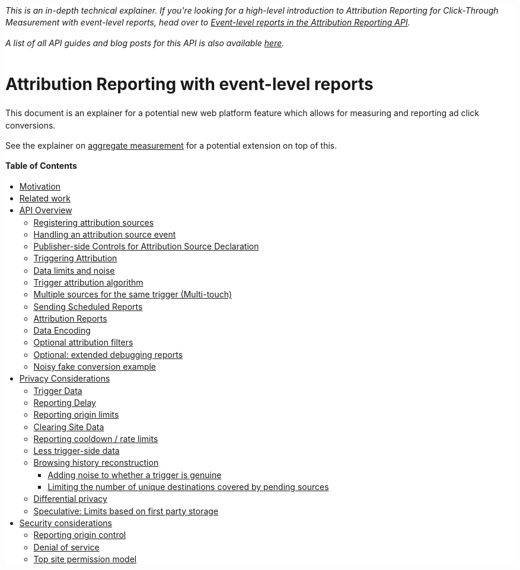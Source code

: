 _This is an in-depth technical explainer. If you're looking for a high-level
introduction to Attribution Reporting for Click-Through Measurement with
event-level reports, head over to [Event-level reports in the Attribution
Reporting
API](https://developer.chrome.com/docs/privacy-sandbox/attribution-reporting-event-introduction/)._

_A list of all API guides and blog posts for this API is also available
[here](https://developer.chrome.com/docs/privacy-sandbox/attribution-reporting/)._

# Attribution Reporting with event-level reports

This document is an explainer for a potential new web platform feature which
allows for measuring and reporting ad click conversions.

See the explainer on [aggregate measurement](AGGREGATE.md) for a potential
extension on top of this.



**Table of Contents**

- [Motivation](#motivation)
- [Related work](#related-work)
- [API Overview](#api-overview)
  - [Registering attribution sources](#registering-attribution-sources)
  - [Handling an attribution source
    event](#handling-an-attribution-source-event)
  - [Publisher-side Controls for Attribution Source
    Declaration](#publisher-side-controls-for-attribution-source-declaration)
  - [Triggering Attribution](#triggering-attribution)
  - [Data limits and noise](#data-limits-and-noise)
  - [Trigger attribution algorithm](#trigger-attribution-algorithm)
  - [Multiple sources for the same trigger
    (Multi-touch)](#multiple-sources-for-the-same-trigger-multi-touch)
  - [Sending Scheduled Reports](#sending-scheduled-reports)
  - [Attribution Reports](#attribution-reports)
  - [Data Encoding](#data-encoding)
  - [Optional attribution filters](#optional-attribution-filters)
  - [Optional: extended debugging reports](#optional-extended-debugging-reports)
  - [Noisy fake conversion example](#noisy-fake-conversion-example)
- [Privacy Considerations](#privacy-considerations)
  - [Trigger Data](#trigger-data)
  - [Reporting Delay](#reporting-delay)
  - [Reporting origin limits](#reporting-origin-limits)
  - [Clearing Site Data](#clearing-site-data)
  - [Reporting cooldown / rate limits](#reporting-cooldown--rate-limits)
  - [Less trigger-side data](#less-trigger-side-data)
  - [Browsing history reconstruction](#browsing-history-reconstruction)
    - [Adding noise to whether a trigger is
      genuine](#adding-noise-to-whether-a-trigger-is-genuine)
    - [Limiting the number of unique destinations covered by pending
      sources](#limiting-the-number-of-unique-destinations-covered-by-pending-sources)
  - [Differential privacy](#differential-privacy)
  - [Speculative: Limits based on first party
    storage](#speculative-limits-based-on-first-party-storage)
- [Security considerations](#security-considerations)
  - [Reporting origin control](#reporting-origin-control)
  - [Denial of service](#denial-of-service)
  - [Top site permission model](#top-site-permission-model)
